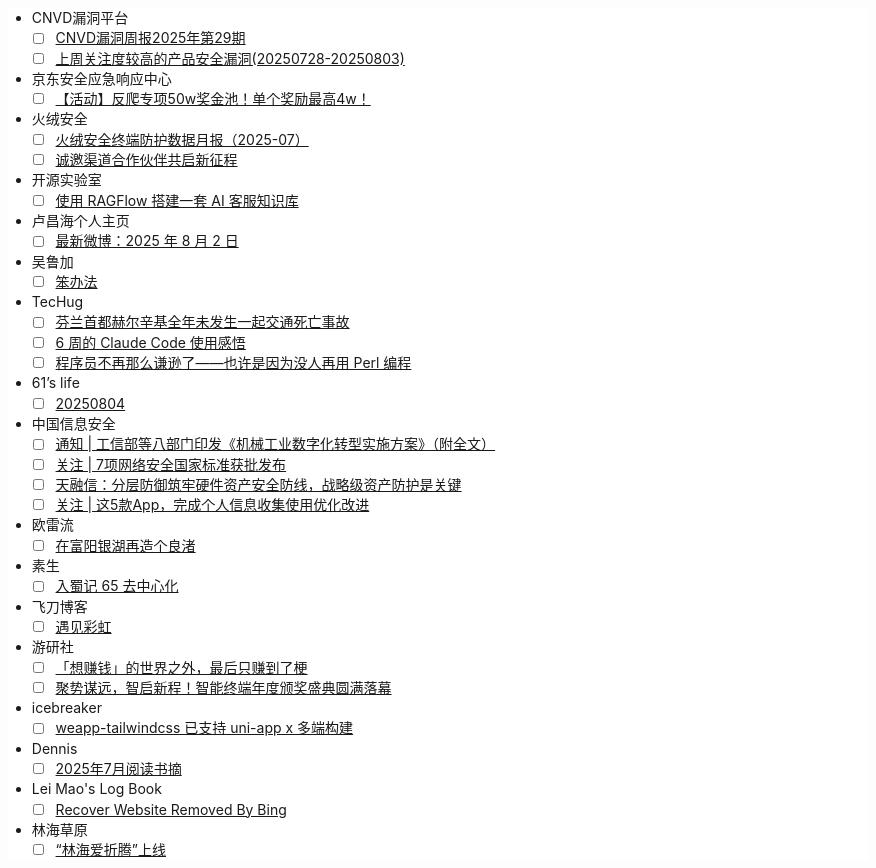 - CNVD漏洞平台
  - [ ] [CNVD漏洞周报2025年第29期](https://mp.weixin.qq.com/s?__biz=MzU3ODM2NTg2Mg==&mid=2247496191&idx=1&sn=158df7c86b0123b7fadc5d85fc52e475)
  - [ ] [上周关注度较高的产品安全漏洞(20250728-20250803)](https://mp.weixin.qq.com/s?__biz=MzU3ODM2NTg2Mg==&mid=2247496191&idx=2&sn=ddf1d3c7eb8db6f80a6d668da3286e34)
- 京东安全应急响应中心
  - [ ] [【活动】反爬专项50w奖金池！单个奖励最高4w！](https://mp.weixin.qq.com/s?__biz=MjM5OTk2MTMxOQ==&mid=2727849784&idx=1&sn=7f63bbced028da9ed42ce1ded199b509)
- 火绒安全
  - [ ] [火绒安全终端防护数据月报（2025-07）](https://mp.weixin.qq.com/s?__biz=MzI3NjYzMDM1Mg==&mid=2247526186&idx=1&sn=d218ad69287f976cb21ec44c29c3cf74)
  - [ ] [诚邀渠道合作伙伴共启新征程](https://mp.weixin.qq.com/s?__biz=MzI3NjYzMDM1Mg==&mid=2247526186&idx=2&sn=50c16a41cfe2766de1d9c5d4f3c4c2ff)
- 开源实验室
  - [ ] [使用 RAGFlow 搭建一套 AI 客服知识库](https://www.kymjs.com/code/2025/08/04/01/)
- 卢昌海个人主页
  - [ ] [最新微博：2025 年 8 月 2 日](https://www.changhai.org/articles/miscellaneous/blog/202507.php#latest)
- 吴鲁加
  - [ ] [笨办法](https://mp.weixin.qq.com/s?__biz=Mzg5NDY4ODM1MA==&mid=2247485644&idx=1&sn=6c3ea0bf431160e825b2d6ecf26e066b)
- TecHug
  - [ ] [芬兰首都赫尔辛基全年未发生一起交通死亡事故](https://www.techug.com/post/helsinki-records-zero-traffic-deaths-for-full-year/)
  - [ ] [6 周的 Claude Code 使用感悟](https://www.techug.com/post/6-weeks-of-claude-code/)
  - [ ] [程序员不再那么谦逊了——也许是因为没人再用 Perl 编程](https://www.techug.com/post/programmers-arent-so-humble-anymore-maybe-because-nobody-codes-in-perl/)
- 61’s life
  - [ ] [20250804](https://61.life/2025/0804)
- 中国信息安全
  - [ ] [通知 | 工信部等八部门印发《机械工业数字化转型实施方案》（附全文）](https://mp.weixin.qq.com/s?__biz=MzA5MzE5MDAzOA==&mid=2664246936&idx=1&sn=dbce928135a011699c4976443dcc44b3)
  - [ ] [关注 | 7项网络安全国家标准获批发布](https://mp.weixin.qq.com/s?__biz=MzA5MzE5MDAzOA==&mid=2664246936&idx=2&sn=16b659641d2727719e7660370954f371)
  - [ ] [天融信：分层防御筑牢硬件资产安全防线，战略级资产防护是关键](https://mp.weixin.qq.com/s?__biz=MzA5MzE5MDAzOA==&mid=2664246936&idx=3&sn=5cf7bcf344eadbaab7f868c204c19b9a)
  - [ ] [关注 | 这5款App，完成个人信息收集使用优化改进](https://mp.weixin.qq.com/s?__biz=MzA5MzE5MDAzOA==&mid=2664246936&idx=4&sn=e7140325b8f39deee80d35d8cbd3058d)
- 欧雷流
  - [ ] [在富阳银湖再造个良渚](https://ourai.ws/posts/building-freelancer-community-in-yinhu-of-fuyang/)
- 素生
  - [ ] [入蜀记 65 去中心化](http://z.arlmy.me/posts/BBBPandINSW/INSW/INSW_65/)
- 飞刀博客
  - [ ] [遇见彩虹](https://www.feidaoboke.com/post/meet-rainbow.html)
- 游研社
  - [ ] [「想赚钱」的世界之外，最后只赚到了梗](https://www.yystv.cn/p/13083)
  - [ ] [聚势谋远，智启新程！智能终端年度颁奖盛典圆满落幕](https://www.yystv.cn/p/13082)
- icebreaker
  - [ ] [weapp-tailwindcss 已支持 uni-app x 多端构建](https://icebreaker.top/articles/2025/8/3-v4.2-release)
- Dennis
  - [ ] [2025年7月阅读书摘](https://www.domon.cn/2025nian-7yue-yue-du-shu-zhai/)
- Lei Mao's Log Book
  - [ ] [Recover Website Removed By Bing](https://leimao.github.io/blog/Recover-Website-Removed-By-Bing/)
- 林海草原
  - [ ] [“林海爱折腾”上线](https://lhcy.org/archives/lin-hai-ai-zhe-teng-shang-xian.html)
